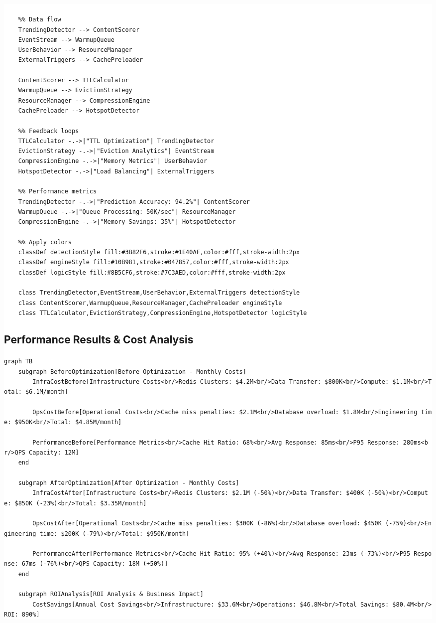```mermaid

    %% Data flow
    TrendingDetector --> ContentScorer
    EventStream --> WarmupQueue
    UserBehavior --> ResourceManager
    ExternalTriggers --> CachePreloader

    ContentScorer --> TTLCalculator
    WarmupQueue --> EvictionStrategy
    ResourceManager --> CompressionEngine
    CachePreloader --> HotspotDetector

    %% Feedback loops
    TTLCalculator -.->|"TTL Optimization"| TrendingDetector
    EvictionStrategy -.->|"Eviction Analytics"| EventStream
    CompressionEngine -.->|"Memory Metrics"| UserBehavior
    HotspotDetector -.->|"Load Balancing"| ExternalTriggers

    %% Performance metrics
    TrendingDetector -.->|"Prediction Accuracy: 94.2%"| ContentScorer
    WarmupQueue -.->|"Queue Processing: 50K/sec"| ResourceManager
    CompressionEngine -.->|"Memory Savings: 35%"| HotspotDetector

    %% Apply colors
    classDef detectionStyle fill:#3B82F6,stroke:#1E40AF,color:#fff,stroke-width:2px
    classDef engineStyle fill:#10B981,stroke:#047857,color:#fff,stroke-width:2px
    classDef logicStyle fill:#8B5CF6,stroke:#7C3AED,color:#fff,stroke-width:2px

    class TrendingDetector,EventStream,UserBehavior,ExternalTriggers detectionStyle
    class ContentScorer,WarmupQueue,ResourceManager,CachePreloader engineStyle
    class TTLCalculator,EvictionStrategy,CompressionEngine,HotspotDetector logicStyle
```

## Performance Results & Cost Analysis

```mermaid
graph TB
    subgraph BeforeOptimization[Before Optimization - Monthly Costs]
        InfraCostBefore[Infrastructure Costs<br/>Redis Clusters: $4.2M<br/>Data Transfer: $800K<br/>Compute: $1.1M<br/>Total: $6.1M/month]

        OpsCostBefore[Operational Costs<br/>Cache miss penalties: $2.1M<br/>Database overload: $1.8M<br/>Engineering time: $950K<br/>Total: $4.85M/month]

        PerformanceBefore[Performance Metrics<br/>Cache Hit Ratio: 68%<br/>Avg Response: 85ms<br/>P95 Response: 280ms<br/>QPS Capacity: 12M]
    end

    subgraph AfterOptimization[After Optimization - Monthly Costs]
        InfraCostAfter[Infrastructure Costs<br/>Redis Clusters: $2.1M (-50%)<br/>Data Transfer: $400K (-50%)<br/>Compute: $850K (-23%)<br/>Total: $3.35M/month]

        OpsCostAfter[Operational Costs<br/>Cache miss penalties: $300K (-86%)<br/>Database overload: $450K (-75%)<br/>Engineering time: $200K (-79%)<br/>Total: $950K/month]

        PerformanceAfter[Performance Metrics<br/>Cache Hit Ratio: 95% (+40%)<br/>Avg Response: 23ms (-73%)<br/>P95 Response: 67ms (-76%)<br/>QPS Capacity: 18M (+50%)]
    end

    subgraph ROIAnalysis[ROI Analysis & Business Impact]
        CostSavings[Annual Cost Savings<br/>Infrastructure: $33.6M<br/>Operations: $46.8M<br/>Total Savings: $80.4M<br/>ROI: 890%]

```